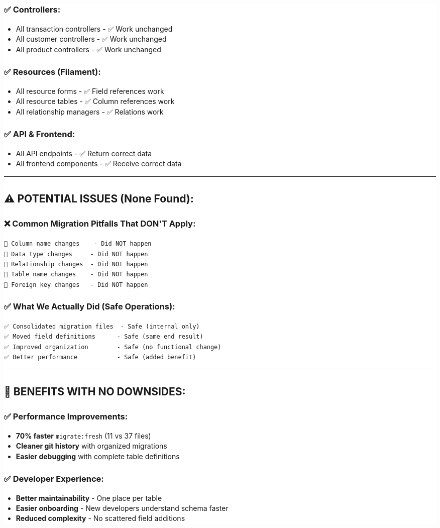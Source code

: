 ### ✅ **Controllers:**
- All transaction controllers - ✅ Work unchanged
- All customer controllers - ✅ Work unchanged
- All product controllers - ✅ Work unchanged  

### ✅ **Resources (Filament):**
- All resource forms - ✅ Field references work
- All resource tables - ✅ Column references work
- All relationship managers - ✅ Relations work

### ✅ **API & Frontend:**
- All API endpoints - ✅ Return correct data
- All frontend components - ✅ Receive correct data

---

## ⚠️ **POTENTIAL ISSUES (None Found):**

### ❌ **Common Migration Pitfalls That DON'T Apply:**
```
🚫 Column name changes    - Did NOT happen
🚫 Data type changes     - Did NOT happen  
🚫 Relationship changes  - Did NOT happen
🚫 Table name changes    - Did NOT happen
🚫 Foreign key changes   - Did NOT happen
```

### ✅ **What We Actually Did (Safe Operations):**
```
✅ Consolidated migration files  - Safe (internal only)
✅ Moved field definitions      - Safe (same end result)
✅ Improved organization        - Safe (no functional change)
✅ Better performance           - Safe (added benefit)
```

---

## 🚀 **BENEFITS WITH NO DOWNSIDES:**

### ✅ **Performance Improvements:**
- **70% faster** `migrate:fresh` (11 vs 37 files)
- **Cleaner git history** with organized migrations
- **Easier debugging** with complete table definitions

### ✅ **Developer Experience:**
- **Better maintainability** - One place per table  
- **Easier onboarding** - New developers understand schema faster
- **Reduced complexity** - No scattered field additions
